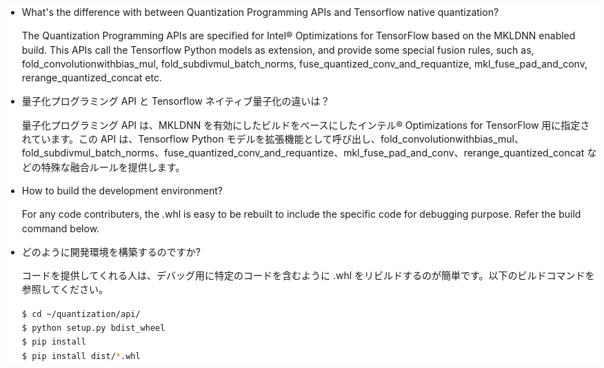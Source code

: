 * What's the difference with between Quantization Programming APIs and Tensorflow native quantization?
  
  The Quantization Programming APIs are specified for Intel® Optimizations for TensorFlow based on the MKLDNN enabled build. This APIs call the Tensorflow Python models as extension, and provide some special fusion rules, such as, fold_convolutionwithbias_mul, fold_subdivmul_batch_norms, fuse_quantized_conv_and_requantize, mkl_fuse_pad_and_conv,   rerange_quantized_concat etc. 

* 量子化プログラミング API と Tensorflow ネイティブ量子化の違いは？
  
  量子化プログラミング API は、MKLDNN を有効にしたビルドをベースにしたインテル® Optimizations for TensorFlow 用に指定されています。この API は、Tensorflow Python モデルを拡張機能として呼び出し、fold_convolutionwithbias_mul、fold_subdivmul_batch_norms、fuse_quantized_conv_and_requantize、mkl_fuse_pad_and_conv、rerange_quantized_concat などの特殊な融合ルールを提供します。

* How to build the development environment?
  
  For any code contributers, the .whl is easy to be rebuilt to include the specific code for debugging purpose. Refer the build command below.  

* どのように開発環境を構築するのですか?
  
  コードを提供してくれる人は、デバッグ用に特定のコードを含むように .whl をリビルドするのが簡単です。以下のビルドコマンドを参照してください。

  ```bash
  $ cd ~/quantization/api/
  $ python setup.py bdist_wheel
  $ pip install
  $ pip install dist/*.whl
  ```
  


